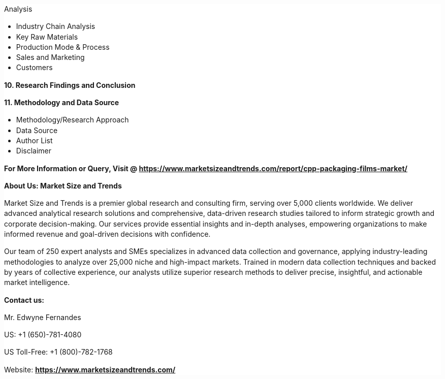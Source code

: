 Analysis</strong></p><ul><li>Industry Chain Analysis</li><li>Key Raw Materials</li><li>Production Mode &amp; Process</li><li>Sales and Marketing</li><li>Customers</li></ul><p><strong>10. Research Findings and Conclusion</strong></p><p><strong>11. Methodology and Data Source</strong></p><ul><li>Methodology/Research Approach</li><li>Data Source</li><li>Author List</li><li>Disclaimer</li></ul></p><p><strong>For More Information or Query, Visit @ <a href="https://www.marketsizeandtrends.com/report/cpp-packaging-films-market/">https://www.marketsizeandtrends.com/report/cpp-packaging-films-market/</a></strong></p><p><strong>About Us: Market Size and Trends</strong></p><p>Market Size and Trends is a premier global research and consulting firm, serving over 5,000 clients worldwide. We deliver advanced analytical research solutions and comprehensive, data-driven research studies tailored to inform strategic growth and corporate decision-making. Our services provide essential insights and in-depth analyses, empowering organizations to make informed revenue and goal-driven decisions with confidence.</p><p>Our team of 250 expert analysts and SMEs specializes in advanced data collection and governance, applying industry-leading methodologies to analyze over 25,000 niche and high-impact markets. Trained in modern data collection techniques and backed by years of collective experience, our analysts utilize superior research methods to deliver precise, insightful, and actionable market intelligence.</p><p><strong>Contact us:</strong></p><p>Mr. Edwyne Fernandes</p><p>US: +1 (650)-781-4080</p><p>US Toll-Free: +1 (800)-782-1768</p><p>Website: <strong><a href="https://www.marketsizeandtrends.com/">https://www.marketsizeandtrends.com/</a></strong></p>
